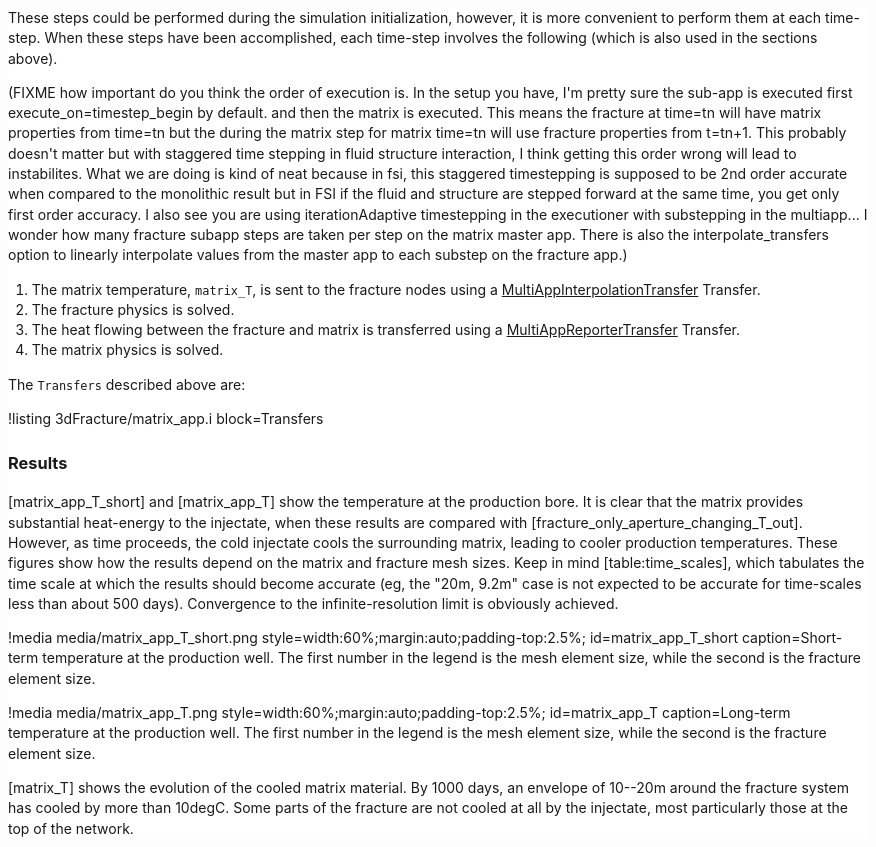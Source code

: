 These steps could be performed during the simulation initialization, however, it is more convenient to perform them at each time-step.  When these steps have been accomplished, each time-step involves the following (which is also used in the sections above).

(FIXME  how important do you think the order of execution is.  In the setup you have, I'm pretty sure the sub-app is executed first execute_on=timestep_begin by default.  and then the matrix is executed.  This means the fracture at time=tn will have matrix properties from time=tn but the during the matrix step for matrix time=tn will use fracture properties from t=tn+1.  This probably doesn't matter but with staggered time stepping in fluid structure interaction, I think getting this order wrong will lead to instabilites.  What we are doing is kind of neat because in fsi, this staggered timestepping is supposed to be 2nd order accurate when compared to the monolithic result but in FSI if the fluid and structure are stepped forward at the same time, you get only first order accuracy.  I also see you are using iterationAdaptive timestepping in the executioner with substepping in the multiapp... I wonder how many fracture subapp steps are taken per step on the matrix master app.  There is also the interpolate_transfers option to linearly interpolate values from the master app to each substep on the fracture app.)

1. The matrix temperature, `matrix_T`, is sent to the fracture nodes using a [MultiAppInterpolationTransfer](MultiAppInterpolationTransfer.md) Transfer.
2. The fracture physics is solved.
3. The heat flowing between the fracture and matrix is transferred using a [MultiAppReporterTransfer](MultiAppReporterTransfer.md) Transfer.
4. The matrix physics is solved.

The `Transfers` described above are:

!listing 3dFracture/matrix_app.i block=Transfers


### Results

[matrix_app_T_short] and [matrix_app_T] show the temperature at the production bore.  It is clear that the matrix provides substantial heat-energy to the injectate, when these results are compared with [fracture_only_aperture_changing_T_out].  However, as time proceeds, the cold injectate cools the surrounding matrix, leading to cooler production temperatures.  These figures show how the results depend on the matrix and fracture mesh sizes.  Keep in mind [table:time_scales], which tabulates the time scale at which the results should become accurate (eg, the "20m, 9.2m" case is not expected to be accurate for time-scales less than about 500 days).  Convergence to the infinite-resolution limit is obviously achieved.

!media media/matrix_app_T_short.png
	style=width:60%;margin:auto;padding-top:2.5%;
	id=matrix_app_T_short
	caption=Short-term temperature at the production well.  The first number in the legend is the mesh element size, while the second is the fracture element size.

!media media/matrix_app_T.png
	style=width:60%;margin:auto;padding-top:2.5%;
	id=matrix_app_T
	caption=Long-term temperature at the production well.  The first number in the legend is the mesh element size, while the second is the fracture element size.

[matrix_T] shows the evolution of the cooled matrix material.  By 1000 days, an envelope of 10--20m around the fracture system has cooled by more than 10degC.  Some parts of the fracture are not cooled at all by the injectate, most particularly those at the top of the network.
